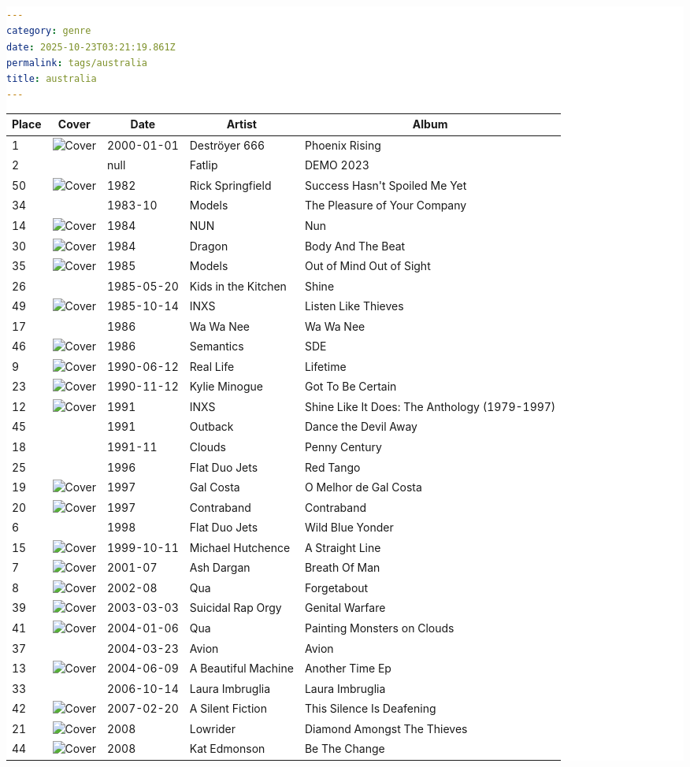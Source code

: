 ```yaml
---
category: genre
date: 2025-10-23T03:21:19.861Z
permalink: tags/australia
title: australia
---
```


| Place | Cover | Date | Artist | Album |
|---|---|---|---|---|
| 1 | ![Cover](https://lastfm.freetls.fastly.net/i/u/34s/3df459439c0abc0607dff40141adf4ee.png) | 2000-01-01 | Deströyer 666 | Phoenix Rising |
| 2 |  | null | Fatlip | DEMO 2023 |
| 50 | ![Cover](https://lastfm.freetls.fastly.net/i/u/34s/e61808b4cc6744a6ab4ed442b33c4484.png) | 1982 | Rick Springfield | Success Hasn't Spoiled Me Yet |
| 34 |  | 1983-10 | Models | The Pleasure of Your Company |
| 14 | ![Cover](https://i.discogs.com/waIGBbAjycy-UC1wjCkB2cvmFHm3wtVrdUxqh81mI7w/rs:fit/g:sm/q:40/h:150/w:150/czM6Ly9kaXNjb2dz/LWRhdGFiYXNlLWlt/YWdlcy9SLTUzMDI1/MzAtMTM5MDA0Nzc3/MC0zNjQxLnBuZw.jpeg) | 1984 | NUN | Nun |
| 30 | ![Cover](https://lastfm.freetls.fastly.net/i/u/34s/b3371decaf074bb5be8d661f89cf00cf.png) | 1984 | Dragon | Body And The Beat |
| 35 | ![Cover](https://lastfm.freetls.fastly.net/i/u/34s/4db8ca473f3c42f3c2a077c4b2be077b.png) | 1985 | Models | Out of Mind Out of Sight |
| 26 |  | 1985-05-20 | Kids in the Kitchen | Shine |
| 49 | ![Cover](https://lastfm.freetls.fastly.net/i/u/34s/0be223a5a9c79052b27aff1a3b4d0d0c.png) | 1985-10-14 | INXS | Listen Like Thieves |
| 17 |  | 1986 | Wa Wa Nee | Wa Wa Nee |
| 46 | ![Cover](https://i.discogs.com/QQqVnS8Qb7i0OCUFoa9DYRVgiFk94k0kveeaeY3Lwrc/rs:fit/g:sm/q:40/h:150/w:150/czM6Ly9kaXNjb2dz/LWRhdGFiYXNlLWlt/YWdlcy9SLTEyNjY2/MTEtMTMwNjA2Nzc5/Ni5qcGVn.jpeg) | 1986 | Semantics | SDE |
| 9 | ![Cover](https://i.discogs.com/XSlMmkSs87PpkjIzQqqe-vSQr2dktwQ_PBl_IFotJWI/rs:fit/g:sm/q:40/h:150/w:150/czM6Ly9kaXNjb2dz/LWRhdGFiYXNlLWlt/YWdlcy9SLTI1NjA1/ODAtMTM4MzQ0Mjky/OS00NDI3LmpwZWc.jpeg) | 1990-06-12 | Real Life | Lifetime |
| 23 | ![Cover](https://i.discogs.com/1j4g75GNSl8UiMD6bnY3SjNpE7yRXsWsv78mTD8B_xE/rs:fit/g:sm/q:40/h:150/w:150/czM6Ly9kaXNjb2dz/LWRhdGFiYXNlLWlt/YWdlcy9SLTE0MjM4/NDAtMTI0MDU1Mzkz/NC5qcGVn.jpeg) | 1990-11-12 | Kylie Minogue | Got To Be Certain |
| 12 | ![Cover](https://lastfm.freetls.fastly.net/i/u/34s/3dd14194af8e4173901b9aadedf247a4.png) | 1991 | INXS | Shine Like It Does: The Anthology (1979-1997) |
| 45 |  | 1991 | Outback | Dance the Devil Away |
| 18 |  | 1991-11 | Clouds | Penny Century |
| 25 |  | 1996 | Flat Duo Jets | Red Tango |
| 19 | ![Cover](https://i.discogs.com/BniRUM8SIIvx75G8JLPLutbY2_yAS8iswHVU_bE2wGE/rs:fit/g:sm/q:40/h:150/w:150/czM6Ly9kaXNjb2dz/LWRhdGFiYXNlLWlt/YWdlcy9SLTUyNjk0/OTEtMTQ1NTU2Mzk2/My0yMDk3LmpwZWc.jpeg) | 1997 | Gal Costa | O Melhor de Gal Costa |
| 20 | ![Cover](https://i.discogs.com/UV84TCxC5kiR8Ktd1uqvlRlgxTmJ9Ffc5vzNrIHQZwQ/rs:fit/g:sm/q:40/h:150/w:150/czM6Ly9kaXNjb2dz/LWRhdGFiYXNlLWlt/YWdlcy9SLTUxNzA5/OTYtMTM4NjQzNzQ1/OC04ODAwLmpwZWc.jpeg) | 1997 | Contraband | Contraband |
| 6 |  | 1998 | Flat Duo Jets | Wild Blue Yonder |
| 15 | ![Cover](https://i.discogs.com/DCux1h5gAPgOSB73gg_KmlMvuFQjdHOBHU1JRgbA7H0/rs:fit/g:sm/q:40/h:150/w:150/czM6Ly9kaXNjb2dz/LWRhdGFiYXNlLWlt/YWdlcy9SLTEwMzA5/MDAtMTMwNzUyNDIz/OC5qcGVn.jpeg) | 1999-10-11 | Michael Hutchence | A Straight Line |
| 7 | ![Cover](https://i.discogs.com/k7WoiklphUU-jD-tnFmDxZkYpYOBDwxCJaZExuuPSGc/rs:fit/g:sm/q:40/h:150/w:150/czM6Ly9kaXNjb2dz/LWRhdGFiYXNlLWlt/YWdlcy9SLTE0ODY0/NzIyLTE1ODMwNjgx/NTYtNTQyMy5qcGVn.jpeg) | 2001-07 | Ash Dargan | Breath Of Man |
| 8 | ![Cover](https://i.discogs.com/cL0VValTgGL-k0rQg95EI1rYXA76PaD7jHWpCu0eXD4/rs:fit/g:sm/q:40/h:150/w:150/czM6Ly9kaXNjb2dz/LWRhdGFiYXNlLWlt/YWdlcy9SLTEzODQ5/OC0wMDEuanBn.jpeg) | 2002-08 | Qua | Forgetabout |
| 39 | ![Cover](https://i.discogs.com/kDc7cncK8EUk1XD0zr3gfmIwDsCrJiD-M7YjZypPq0Q/rs:fit/g:sm/q:40/h:150/w:150/czM6Ly9kaXNjb2dz/LWRhdGFiYXNlLWlt/YWdlcy9SLTM1NDY5/MS0xMTA4NjcwNTQ1/LmpwZw.jpeg) | 2003-03-03 | Suicidal Rap Orgy | Genital Warfare |
| 41 | ![Cover](https://i.discogs.com/4BpiqEthlXYzZm4-cdgMLec4sZiaj0xExIzmrU0MjP0/rs:fit/g:sm/q:40/h:150/w:150/czM6Ly9kaXNjb2dz/LWRhdGFiYXNlLWlt/YWdlcy9SLTI5MzUz/Ni0xMzkzNTc3MDE3/LTgzMDYuanBlZw.jpeg) | 2004-01-06 | Qua | Painting Monsters on Clouds |
| 37 |  | 2004-03-23 | Avion | Avion |
| 13 | ![Cover](https://i.discogs.com/ztTrBQESxA5lLv6azafPhzwY7OFhAVP0KozCwDJYll0/rs:fit/g:sm/q:40/h:150/w:150/czM6Ly9kaXNjb2dz/LWRhdGFiYXNlLWlt/YWdlcy9SLTYxNTUx/OC0xMzE3MjMwNjgz/LmpwZWc.jpeg) | 2004-06-09 | A Beautiful Machine | Another Time Ep |
| 33 |  | 2006-10-14 | Laura Imbruglia | Laura Imbruglia |
| 42 | ![Cover](https://lastfm.freetls.fastly.net/i/u/34s/24b8bd6a4c74a18db92d7fb6dd275fb3.png) | 2007-02-20 | A Silent Fiction | This Silence Is Deafening |
| 21 | ![Cover](https://i.discogs.com/jtS9uLwnG9bBV3UtNq1CHTxgzxqiiAfop4qkCRzmLW0/rs:fit/g:sm/q:40/h:150/w:150/czM6Ly9kaXNjb2dz/LWRhdGFiYXNlLWlt/YWdlcy9SLTE5MTMz/NTgtMTU5NDAxMzY1/NC01ODkzLmpwZWc.jpeg) | 2008 | Lowrider | Diamond Amongst The Thieves |
| 44 | ![Cover](https://i.discogs.com/42YUsMLs9tssgRNBdJTB2n8aiuaFw6CeUsqNYsL2Fy8/rs:fit/g:sm/q:40/h:150/w:150/czM6Ly9kaXNjb2dz/LWRhdGFiYXNlLWlt/YWdlcy9SLTEwMDY5/Mjg5LTE1MTMwNTk3/OTYtOTA2MC5qcGVn.jpeg) | 2008 | Kat Edmonson | Be The Change |